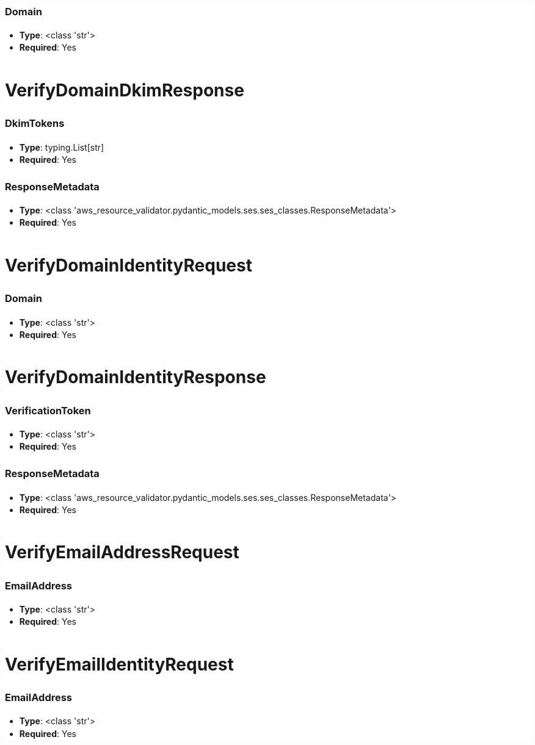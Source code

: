 ### Domain
- **Type**: <class 'str'>
- **Required**: Yes


# VerifyDomainDkimResponse

### DkimTokens
- **Type**: typing.List[str]
- **Required**: Yes

### ResponseMetadata
- **Type**: <class 'aws_resource_validator.pydantic_models.ses.ses_classes.ResponseMetadata'>
- **Required**: Yes


# VerifyDomainIdentityRequest

### Domain
- **Type**: <class 'str'>
- **Required**: Yes


# VerifyDomainIdentityResponse

### VerificationToken
- **Type**: <class 'str'>
- **Required**: Yes

### ResponseMetadata
- **Type**: <class 'aws_resource_validator.pydantic_models.ses.ses_classes.ResponseMetadata'>
- **Required**: Yes


# VerifyEmailAddressRequest

### EmailAddress
- **Type**: <class 'str'>
- **Required**: Yes


# VerifyEmailIdentityRequest

### EmailAddress
- **Type**: <class 'str'>
- **Required**: Yes
